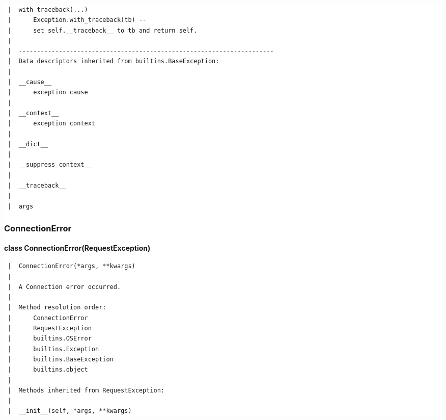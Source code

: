      |  with_traceback(...)
     |      Exception.with_traceback(tb) --
     |      set self.__traceback__ to tb and return self.
     |  
     |  ----------------------------------------------------------------------
     |  Data descriptors inherited from builtins.BaseException:
     |  
     |  __cause__
     |      exception cause
     |  
     |  __context__
     |      exception context
     |  
     |  __dict__
     |  
     |  __suppress_context__
     |  
     |  __traceback__
     |  
     |  args
    

### ConnectionError

<strong>class ConnectionError(RequestException)</strong>

     |  ConnectionError(*args, **kwargs)
     |  
     |  A Connection error occurred.
     |  
     |  Method resolution order:
     |      ConnectionError
     |      RequestException
     |      builtins.OSError
     |      builtins.Exception
     |      builtins.BaseException
     |      builtins.object
     |  
     |  Methods inherited from RequestException:
     |  
     |  __init__(self, *args, **kwargs)